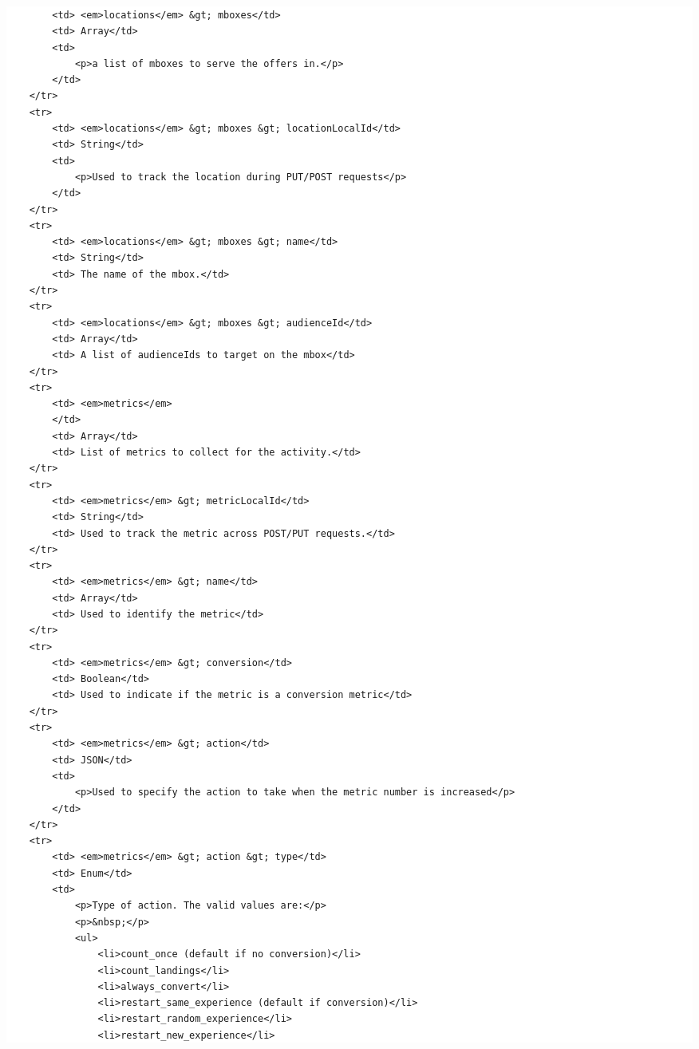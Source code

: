             <td> <em>locations</em> &gt; mboxes</td>
            <td> Array</td>
            <td>
                <p>a list of mboxes to serve the offers in.</p>
            </td>
        </tr>
        <tr>
            <td> <em>locations</em> &gt; mboxes &gt; locationLocalId</td>
            <td> String</td>
            <td>
                <p>Used to track the location during PUT/POST requests</p>
            </td>
        </tr>
        <tr>
            <td> <em>locations</em> &gt; mboxes &gt; name</td>
            <td> String</td>
            <td> The name of the mbox.</td>
        </tr>
        <tr>
            <td> <em>locations</em> &gt; mboxes &gt; audienceId</td>
            <td> Array</td>
            <td> A list of audienceIds to target on the mbox</td>
        </tr>
        <tr>
            <td> <em>metrics</em>
            </td>
            <td> Array</td>
            <td> List of metrics to collect for the activity.</td>
        </tr>
        <tr>
            <td> <em>metrics</em> &gt; metricLocalId</td>
            <td> String</td>
            <td> Used to track the metric across POST/PUT requests.</td>
        </tr>
        <tr>
            <td> <em>metrics</em> &gt; name</td>
            <td> Array</td>
            <td> Used to identify the metric</td>
        </tr>
        <tr>
            <td> <em>metrics</em> &gt; conversion</td>
            <td> Boolean</td>
            <td> Used to indicate if the metric is a conversion metric</td>
        </tr>
        <tr>
            <td> <em>metrics</em> &gt; action</td>
            <td> JSON</td>
            <td>
                <p>Used to specify the action to take when the metric number is increased</p>
            </td>
        </tr>
        <tr>
            <td> <em>metrics</em> &gt; action &gt; type</td>
            <td> Enum</td>
            <td>
                <p>Type of action. The valid values are:</p>
                <p>&nbsp;</p>
                <ul>
                    <li>count_once (default if no conversion)</li>
                    <li>count_landings</li>
                    <li>always_convert</li>
                    <li>restart_same_experience (default if conversion)</li>
                    <li>restart_random_experience</li>
                    <li>restart_new_experience</li>
